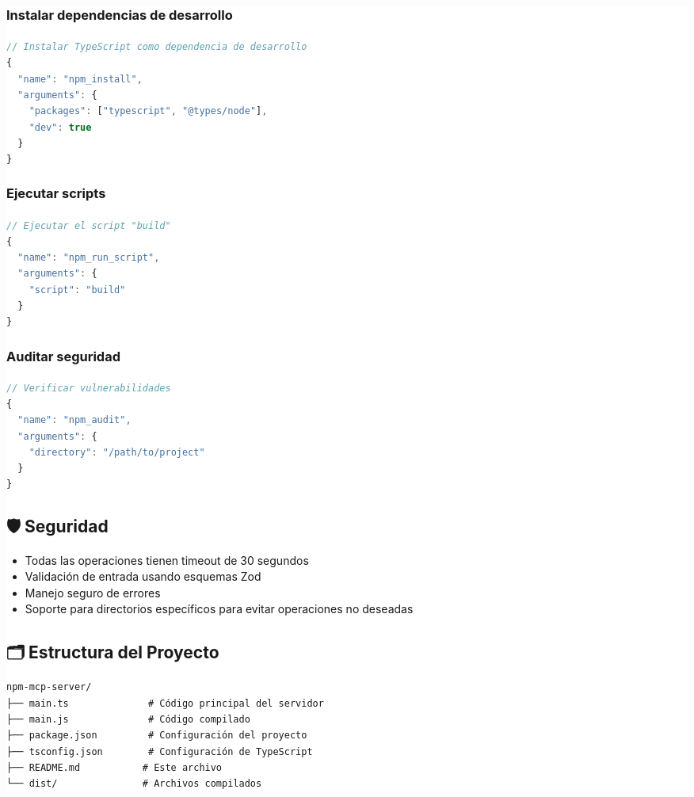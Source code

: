 ### Instalar dependencias de desarrollo

```typescript
// Instalar TypeScript como dependencia de desarrollo
{
  "name": "npm_install",
  "arguments": {
    "packages": ["typescript", "@types/node"],
    "dev": true
  }
}
```

### Ejecutar scripts

```typescript
// Ejecutar el script "build"
{
  "name": "npm_run_script",
  "arguments": {
    "script": "build"
  }
}
```

### Auditar seguridad

```typescript
// Verificar vulnerabilidades
{
  "name": "npm_audit",
  "arguments": {
    "directory": "/path/to/project"
  }
}
```

## 🛡️ Seguridad

- Todas las operaciones tienen timeout de 30 segundos
- Validación de entrada usando esquemas Zod
- Manejo seguro de errores
- Soporte para directorios específicos para evitar operaciones no deseadas

## 🗂️ Estructura del Proyecto

```
npm-mcp-server/
├── main.ts              # Código principal del servidor
├── main.js              # Código compilado
├── package.json         # Configuración del proyecto
├── tsconfig.json        # Configuración de TypeScript
├── README.md           # Este archivo
└── dist/               # Archivos compilados
```
